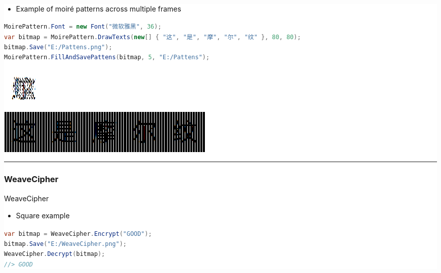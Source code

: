 * Example of moiré patterns across multiple frames

```csharp
MoirePattern.Font = new Font("微软雅黑", 36);
var bitmap = MoirePattern.DrawTexts(new[] { "这", "是", "摩", "尔", "纹" }, 80, 80);
bitmap.Save("E:/Pattens.png");
MoirePattern.FillAndSavePattens(bitmap, 5, "E:/Pattens");
```

![Pattens](Images/Pattens.png)  
![5826912_0](Images/Pattens/5826912_0.png)![5826912_1](Images/Pattens/5826912_1.png)![5826912_2](Images/Pattens/5826912_2.png)![5826912_3](Images/Pattens/5826912_3.png)![5826912_4](Images/Pattens/5826912_4.png)

----------------------------------------

### WeaveCipher

WeaveCipher

* Square example

```csharp
var bitmap = WeaveCipher.Encrypt("GOOD");
bitmap.Save("E:/WeaveCipher.png");
WeaveCipher.Decrypt(bitmap);
//> GOOD
```
